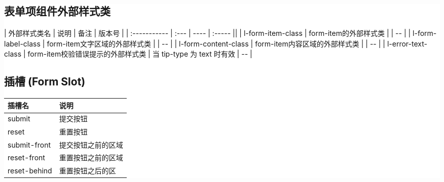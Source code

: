
## 表单项组件外部样式类
| 外部样式类名 | 说明 | 备注 | 版本号 |
| :----------- | :--- | ---- | :----- ||
| l-form-item-class    | form-item的外部样式类             |                            | --     |
| l-form-label-class   | form-item文字区域的外部样式类     |                            | --     |
| l-form-content-class | form-item内容区域的外部样式类     |                            | --     |
| l-error-text-class   | form-item校验错误提示的外部样式类 | 当 tip-type 为 text 时有效 | --     |

## 插槽 (Form Slot)

| 插槽名       | 说明               |
| :----------- | :----------------- |
| submit       | 提交按钮           |
| reset        | 重置按钮           |
| submit-front | 提交按钮之前的区域 |
| reset-front  | 重置按钮之前的区域 |
| reset-behind | 重置按钮之后的区   |


<RightMenu />
